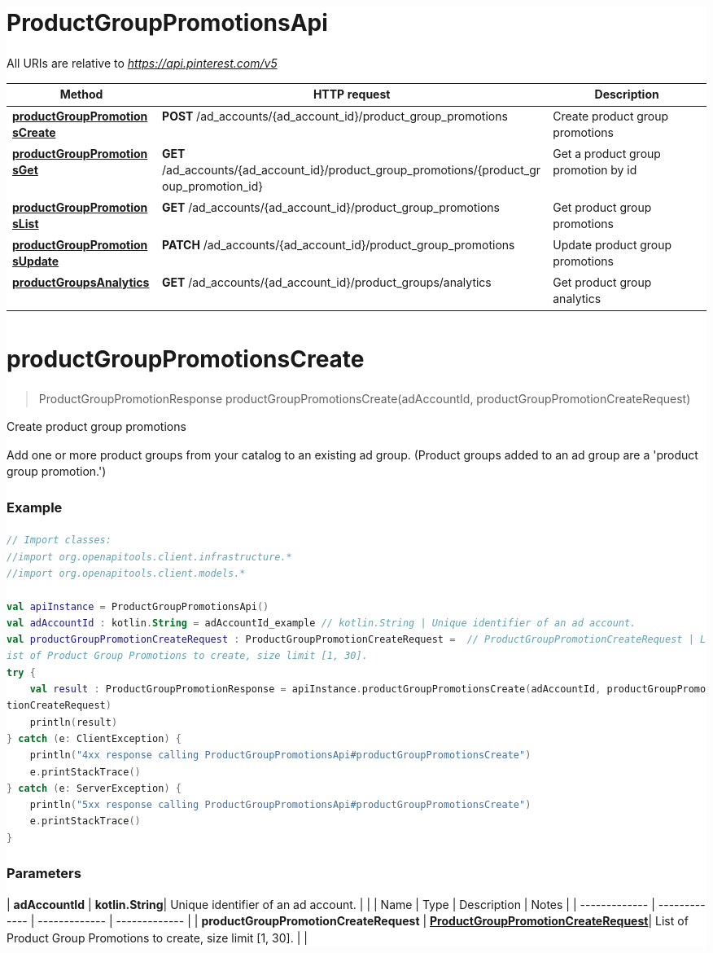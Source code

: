 # ProductGroupPromotionsApi

All URIs are relative to *https://api.pinterest.com/v5*

| Method | HTTP request | Description |
| ------------- | ------------- | ------------- |
| [**productGroupPromotionsCreate**](ProductGroupPromotionsApi.md#productGroupPromotionsCreate) | **POST** /ad_accounts/{ad_account_id}/product_group_promotions | Create product group promotions |
| [**productGroupPromotionsGet**](ProductGroupPromotionsApi.md#productGroupPromotionsGet) | **GET** /ad_accounts/{ad_account_id}/product_group_promotions/{product_group_promotion_id} | Get a product group promotion by id |
| [**productGroupPromotionsList**](ProductGroupPromotionsApi.md#productGroupPromotionsList) | **GET** /ad_accounts/{ad_account_id}/product_group_promotions | Get product group promotions |
| [**productGroupPromotionsUpdate**](ProductGroupPromotionsApi.md#productGroupPromotionsUpdate) | **PATCH** /ad_accounts/{ad_account_id}/product_group_promotions | Update product group promotions |
| [**productGroupsAnalytics**](ProductGroupPromotionsApi.md#productGroupsAnalytics) | **GET** /ad_accounts/{ad_account_id}/product_groups/analytics | Get product group analytics |


<a id="productGroupPromotionsCreate"></a>
# **productGroupPromotionsCreate**
> ProductGroupPromotionResponse productGroupPromotionsCreate(adAccountId, productGroupPromotionCreateRequest)

Create product group promotions

Add one or more product groups from your catalog to an existing ad group. (Product groups added to an ad group are a &#39;product group promotion.&#39;)

### Example
```kotlin
// Import classes:
//import org.openapitools.client.infrastructure.*
//import org.openapitools.client.models.*

val apiInstance = ProductGroupPromotionsApi()
val adAccountId : kotlin.String = adAccountId_example // kotlin.String | Unique identifier of an ad account.
val productGroupPromotionCreateRequest : ProductGroupPromotionCreateRequest =  // ProductGroupPromotionCreateRequest | List of Product Group Promotions to create, size limit [1, 30].
try {
    val result : ProductGroupPromotionResponse = apiInstance.productGroupPromotionsCreate(adAccountId, productGroupPromotionCreateRequest)
    println(result)
} catch (e: ClientException) {
    println("4xx response calling ProductGroupPromotionsApi#productGroupPromotionsCreate")
    e.printStackTrace()
} catch (e: ServerException) {
    println("5xx response calling ProductGroupPromotionsApi#productGroupPromotionsCreate")
    e.printStackTrace()
}
```

### Parameters
| **adAccountId** | **kotlin.String**| Unique identifier of an ad account. | |
| Name | Type | Description  | Notes |
| ------------- | ------------- | ------------- | ------------- |
| **productGroupPromotionCreateRequest** | [**ProductGroupPromotionCreateRequest**](ProductGroupPromotionCreateRequest.md)| List of Product Group Promotions to create, size limit [1, 30]. | |
